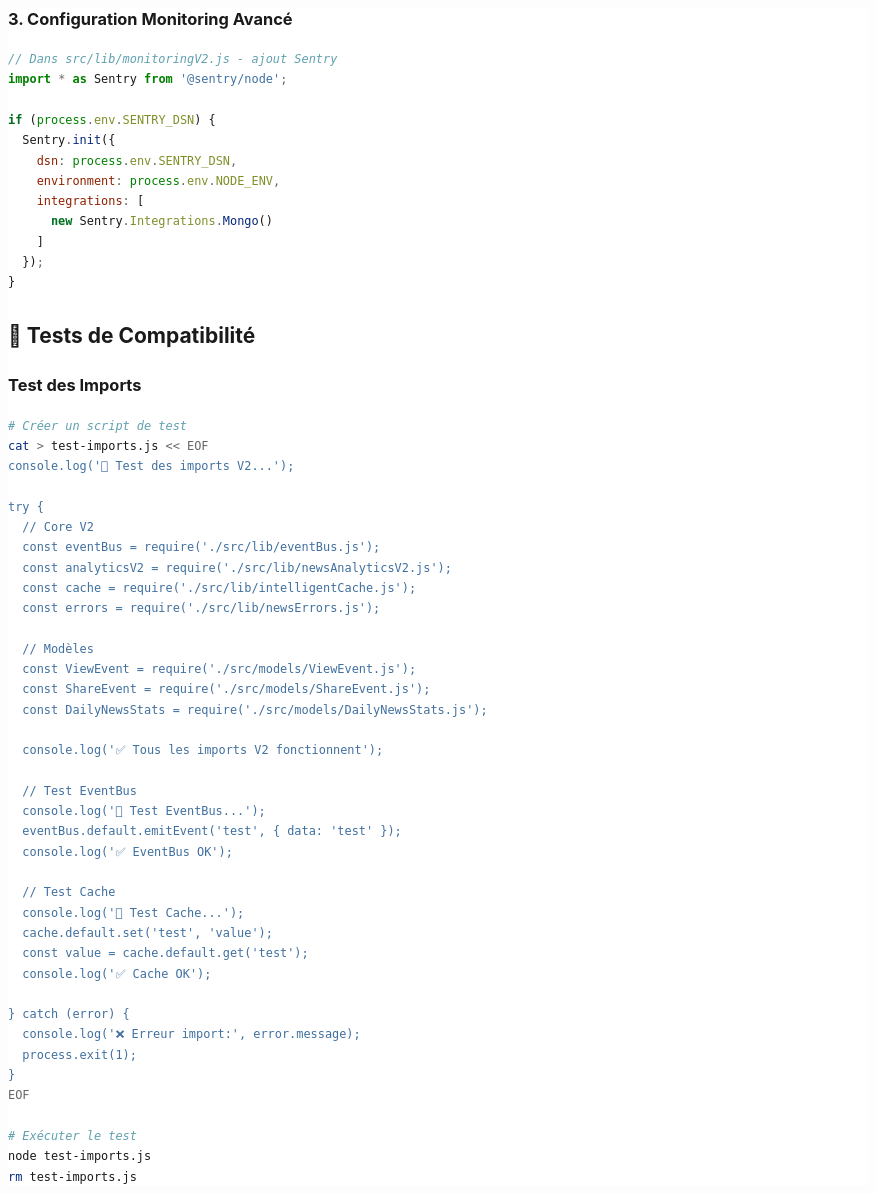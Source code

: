 ### 3. Configuration Monitoring Avancé

```javascript
// Dans src/lib/monitoringV2.js - ajout Sentry
import * as Sentry from '@sentry/node';

if (process.env.SENTRY_DSN) {
  Sentry.init({
    dsn: process.env.SENTRY_DSN,
    environment: process.env.NODE_ENV,
    integrations: [
      new Sentry.Integrations.Mongo()
    ]
  });
}
```

## 🧪 Tests de Compatibilité

### Test des Imports

```bash
# Créer un script de test
cat > test-imports.js << EOF
console.log('🧪 Test des imports V2...');

try {
  // Core V2
  const eventBus = require('./src/lib/eventBus.js');
  const analyticsV2 = require('./src/lib/newsAnalyticsV2.js');
  const cache = require('./src/lib/intelligentCache.js');
  const errors = require('./src/lib/newsErrors.js');

  // Modèles
  const ViewEvent = require('./src/models/ViewEvent.js');
  const ShareEvent = require('./src/models/ShareEvent.js');
  const DailyNewsStats = require('./src/models/DailyNewsStats.js');

  console.log('✅ Tous les imports V2 fonctionnent');

  // Test EventBus
  console.log('🧪 Test EventBus...');
  eventBus.default.emitEvent('test', { data: 'test' });
  console.log('✅ EventBus OK');

  // Test Cache
  console.log('🧪 Test Cache...');
  cache.default.set('test', 'value');
  const value = cache.default.get('test');
  console.log('✅ Cache OK');

} catch (error) {
  console.log('❌ Erreur import:', error.message);
  process.exit(1);
}
EOF

# Exécuter le test
node test-imports.js
rm test-imports.js
```
